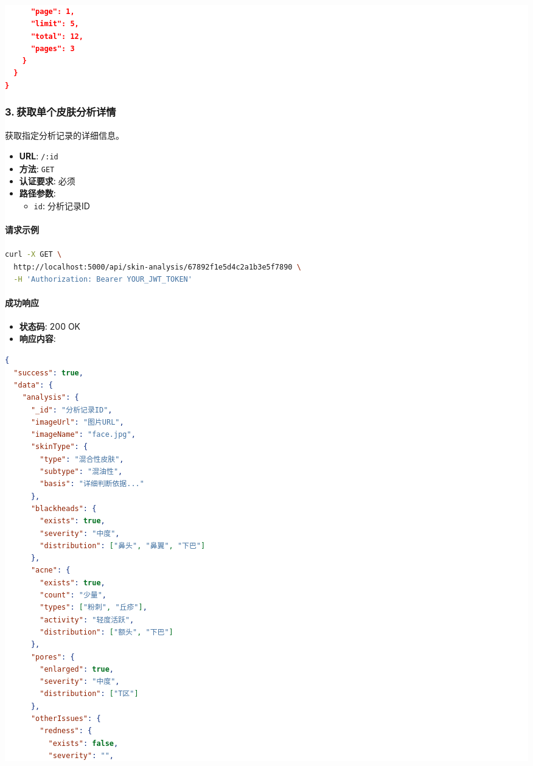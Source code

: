 ```json
      "page": 1,
      "limit": 5,
      "total": 12,
      "pages": 3
    }
  }
}
```

### 3. 获取单个皮肤分析详情

获取指定分析记录的详细信息。

- **URL**: `/:id`
- **方法**: `GET`
- **认证要求**: 必须
- **路径参数**:
  - `id`: 分析记录ID

#### 请求示例

```bash
curl -X GET \
  http://localhost:5000/api/skin-analysis/67892f1e5d4c2a1b3e5f7890 \
  -H 'Authorization: Bearer YOUR_JWT_TOKEN'
```

#### 成功响应

- **状态码**: 200 OK
- **响应内容**:

```json
{
  "success": true,
  "data": {
    "analysis": {
      "_id": "分析记录ID",
      "imageUrl": "图片URL",
      "imageName": "face.jpg",
      "skinType": {
        "type": "混合性皮肤",
        "subtype": "混油性",
        "basis": "详细判断依据..."
      },
      "blackheads": {
        "exists": true,
        "severity": "中度",
        "distribution": ["鼻头", "鼻翼", "下巴"]
      },
      "acne": {
        "exists": true,
        "count": "少量",
        "types": ["粉刺", "丘疹"],
        "activity": "轻度活跃",
        "distribution": ["额头", "下巴"]
      },
      "pores": {
        "enlarged": true,
        "severity": "中度",
        "distribution": ["T区"]
      },
      "otherIssues": {
        "redness": {
          "exists": false,
          "severity": "",
```